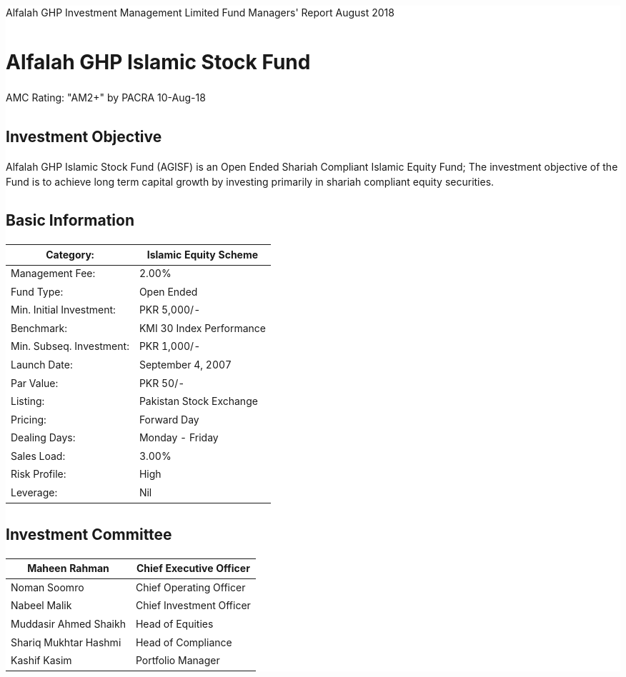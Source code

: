 Alfalah GHP Investment Management Limited Fund Managers' Report August 2018

# Alfalah GHP Islamic Stock Fund

AMC Rating: "AM2+" by PACRA 10-Aug-18

## Investment Objective

Alfalah GHP Islamic Stock Fund (AGISF) is an Open Ended Shariah Compliant Islamic Equity Fund; The investment objective of the Fund is to achieve long term capital growth by investing primarily in shariah compliant equity securities.

## Basic Information

| Category:                | Islamic Equity Scheme    |
| ------------------------ | ------------------------ |
| Management Fee:          | 2.00%                    |
| Fund Type:               | Open Ended               |
| Min. Initial Investment: | PKR 5,000/-              |
| Benchmark:               | KMI 30 Index Performance |
| Min. Subseq. Investment: | PKR 1,000/-              |
| Launch Date:             | September 4, 2007        |
| Par Value:               | PKR 50/-                 |
| Listing:                 | Pakistan Stock Exchange  |
| Pricing:                 | Forward Day              |
| Dealing Days:            | Monday - Friday          |
| Sales Load:              | 3.00%                    |
| Risk Profile:            | High                     |
| Leverage:                | Nil                      |

## Investment Committee

| Maheen Rahman         | Chief Executive Officer  |
| --------------------- | ------------------------ |
| Noman Soomro          | Chief Operating Officer  |
| Nabeel Malik          | Chief Investment Officer |
| Muddasir Ahmed Shaikh | Head of Equities         |
| Shariq Mukhtar Hashmi | Head of Compliance       |
| Kashif Kasim          | Portfolio Manager        |
